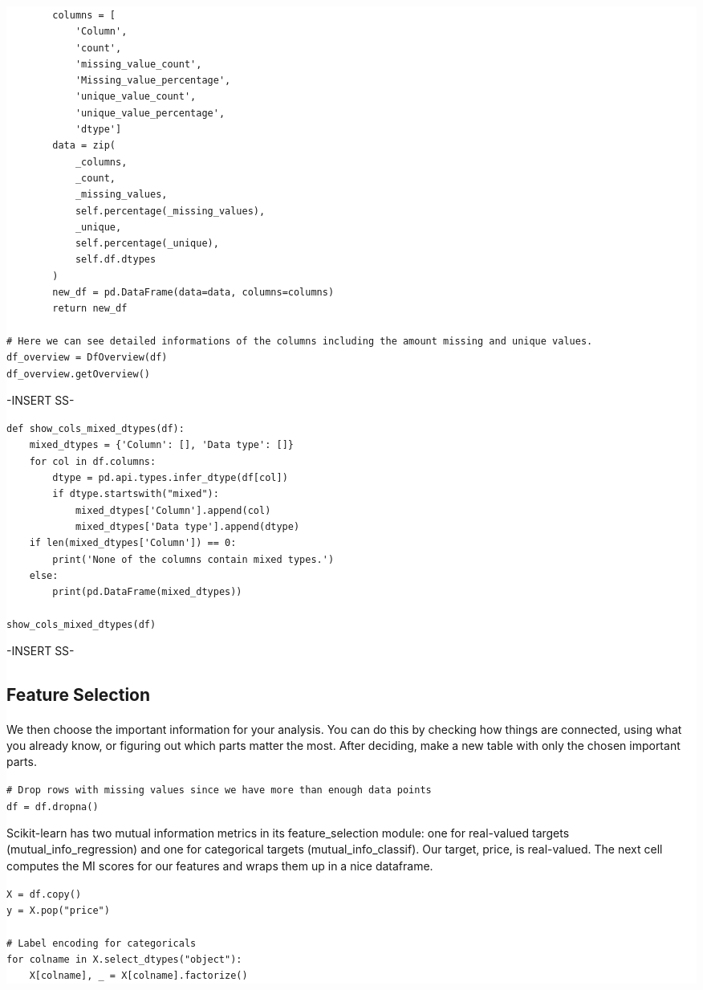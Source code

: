 ```
        columns = [
            'Column',
            'count',
            'missing_value_count',
            'Missing_value_percentage',
            'unique_value_count',
            'unique_value_percentage',
            'dtype']
        data = zip(
            _columns,
            _count,
            _missing_values,
            self.percentage(_missing_values),
            _unique,
            self.percentage(_unique),
            self.df.dtypes
        )
        new_df = pd.DataFrame(data=data, columns=columns)
        return new_df

# Here we can see detailed informations of the columns including the amount missing and unique values.
df_overview = DfOverview(df)
df_overview.getOverview()
```
-INSERT SS-
```
def show_cols_mixed_dtypes(df):
    mixed_dtypes = {'Column': [], 'Data type': []}
    for col in df.columns:
        dtype = pd.api.types.infer_dtype(df[col])
        if dtype.startswith("mixed"):
            mixed_dtypes['Column'].append(col)
            mixed_dtypes['Data type'].append(dtype)
    if len(mixed_dtypes['Column']) == 0:
        print('None of the columns contain mixed types.')
    else:
        print(pd.DataFrame(mixed_dtypes))

show_cols_mixed_dtypes(df)
```
-INSERT SS-

## Feature Selection
We then choose the important information for your analysis. You can do this by checking how things are connected, using what you already know, or figuring out which parts matter the most. After deciding, make a new table with only the chosen important parts.
```
# Drop rows with missing values since we have more than enough data points
df = df.dropna()
```
Scikit-learn has two mutual information metrics in its feature_selection module: one for real-valued targets (mutual_info_regression) and one for categorical targets (mutual_info_classif). Our target, price, is real-valued. The next cell computes the MI scores for our features and wraps them up in a nice dataframe.
```
X = df.copy()
y = X.pop("price")

# Label encoding for categoricals
for colname in X.select_dtypes("object"):
    X[colname], _ = X[colname].factorize()

```
